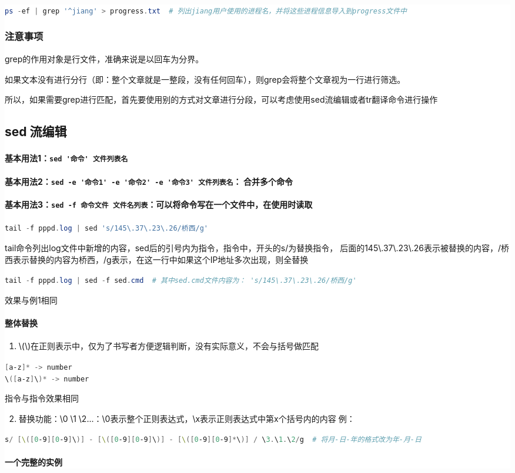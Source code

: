 ```powershell
ps -ef | grep '^jiang' > progress.txt  # 列出jiang用户使用的进程名，并将这些进程信息导入到progress文件中
```



### 注意事项

grep的作用对象是行文件，准确来说是以回车为分界。

如果文本没有进行分行（即：整个文章就是一整段，没有任何回车），则grep会将整个文章视为一行进行筛选。

所以，如果需要grep进行匹配，首先要使用别的方式对文章进行分段，可以考虑使用sed流编辑或者tr翻译命令进行操作



## sed 流编辑

#### 基本用法1：`sed '命令' 文件列表名`

#### 基本用法2：`sed -e '命令1' -e '命令2' -e '命令3' 文件列表名`： 合并多个命令

#### 基本用法3：`sed -f 命令文件 文件名列表`：可以将命令写在一个文件中，在使用时读取



```powershell
tail -f pppd.log | sed 's/145\.37\.23\.26/桥西/g'
```
tail命令列出log文件中新增的内容，sed后的引号内为指令，指令中，开头的s/为替换指令， 后面的145\\.37\\.23\\.26表示被替换的内容，/桥西表示替换的内容为桥西，/g表示，在这一行中如果这个IP地址多次出现，则全替换

```powershell
tail -f pppd.log | sed -f sed.cmd  # 其中sed.cmd文件内容为： 's/145\.37\.23\.26/桥西/g'
```

   效果与例1相同



#### 整体替换

1. \\(\\)在正则表示中，仅为了书写者方便逻辑判断，没有实际意义，不会与括号做匹配
   
```powershell
[a-z]* -> number
\([a-z]\)* -> number
```

   指令与指令效果相同

2. 替换功能：\0 \1 \2...：\0表示整个正则表达式，\x表示正则表达式中第x个括号内的内容
   例：

```powershell
s/ [\([0-9][0-9]\)] - [\([0-9][0-9]\)] - [\([0-9][0-9]*\)] / \3.\1.\2/g  # 将月-日-年的格式改为年-月-日
```

   

#### 一个完整的实例
